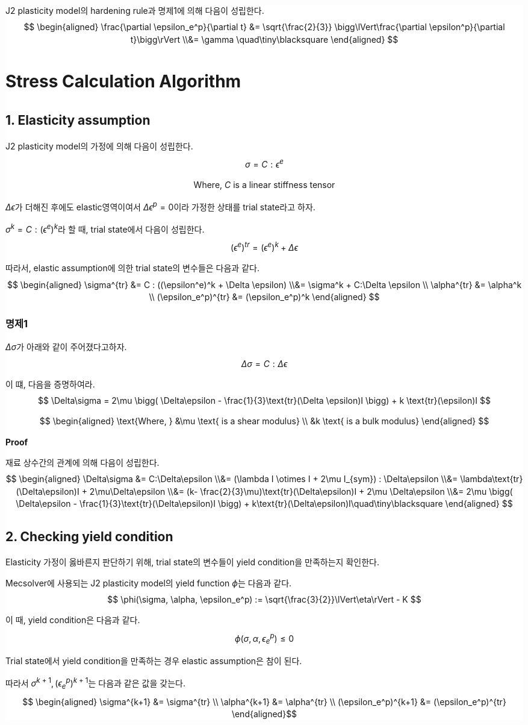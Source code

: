 J2 plasticity model의 hardening rule과 명제1에 의해 다음이 성립한다.
$$ \begin{aligned} \frac{\partial \epsilon_e^p}{\partial t} &= \sqrt{\frac{2}{3}} \bigg\lVert\frac{\partial \epsilon^p}{\partial t}\bigg\rVert \\&= \gamma \quad\tiny\blacksquare \end{aligned} $$

# Stress Calculation Algorithm
## 1. Elasticity assumption
J2 plasticity model의 가정에 의해 다음이 성립한다.
$$ \sigma = C : \epsilon^e $$

$$ \text{Where, } C \text{ is a linear stiffness tensor} $$

$\Delta \epsilon$가 더해진 후에도 elastic영역이여서 $\Delta \epsilon^p = 0$이라 가정한 상태를 trial state라고 하자.

$\sigma^k = C : (\epsilon^e)^k$라 할 때, trial state에서 다음이 성립한다.
$$ (\epsilon^e)^{tr} = (\epsilon^e)^k + \Delta \epsilon $$

따라서, elastic assumption에 의한 trial state의 변수들은 다음과 같다.
$$ \begin{aligned} \sigma^{tr} &= C : ((\epsilon^e)^k + \Delta \epsilon) \\&= \sigma^k + C:\Delta \epsilon \\ \alpha^{tr} &= \alpha^k \\ (\epsilon_e^p)^{tr} &= (\epsilon_e^p)^k \end{aligned}  $$

### 명제1
$\Delta\sigma$가 아래와 같이 주어졌다고하자.
$$ \Delta\sigma = C:\Delta \epsilon $$

이 떄, 다음을 증명하여라.
$$ \Delta\sigma = 2\mu \bigg( \Delta\epsilon - \frac{1}{3}\text{tr}(\Delta \epsilon)I \bigg) + k \text{tr}(\epsilon)I $$

$$ \begin{aligned} \text{Where, } &\mu \text{ is a shear modulus} \\ &k \text{ is a bulk modulus} \end{aligned} $$

**Proof**

재료 상수간의 관계에 의해 다음이 성립한다.
$$ \begin{aligned} \Delta\sigma &= C:\Delta\epsilon \\&= (\lambda I \otimes I + 2\mu I_{sym}) : \Delta\epsilon \\&= \lambda\text{tr}(\Delta\epsilon)I + 2\mu\Delta\epsilon \\&= (k- \frac{2}{3}\mu)\text{tr}(\Delta\epsilon)I + 2\mu \Delta\epsilon \\&= 2\mu \bigg( \Delta\epsilon - \frac{1}{3}\text{tr}(\Delta\epsilon)I \bigg) + k\text{tr}(\Delta\epsilon)I\quad\tiny\blacksquare \end{aligned} $$

## 2. Checking yield condition
Elasticity 가정이 옳바른지 판단하기 위해, trial state의 변수들이 yield condition을 만족하는지 확인한다.

Mecsolver에 사용되는 J2 plasticity model의 yield function $\phi$는 다음과 같다.
$$ \phi(\sigma, \alpha, \epsilon_e^p) := \sqrt{\frac{3}{2}}\lVert\eta\rVert - K $$

이 때, yield condition은 다음과 같다.
$$ \phi(\sigma, \alpha, \epsilon_e^p) \le 0 $$

Trial state에서 yield condition을 만족하는 경우 elastic assumption은 참이 된다.

따라서 $\sigma^{k+1},(\epsilon_e^p)^{k+1}$는 다음과 같은 값을 갖는다.
$$ \begin{aligned} \sigma^{k+1} &= \sigma^{tr} \\ \alpha^{k+1} &= \alpha^{tr} \\ (\epsilon_e^p)^{k+1} &= (\epsilon_e^p)^{tr} \end{aligned}$$
